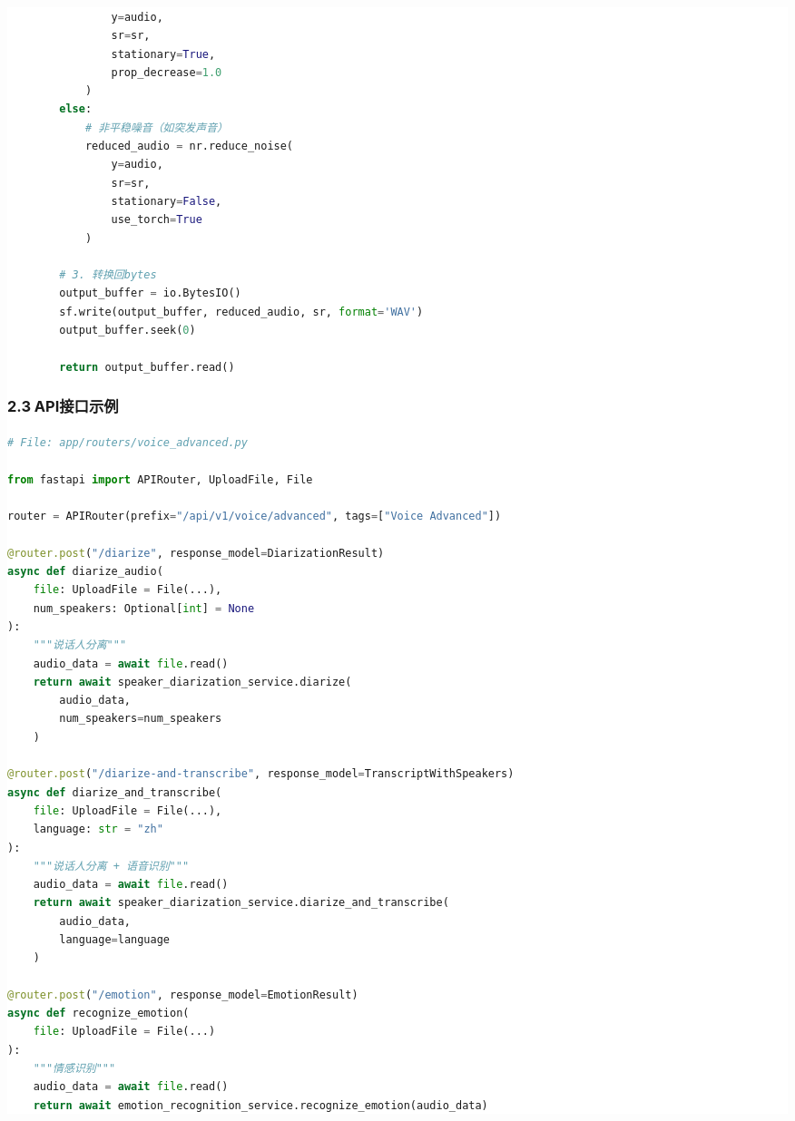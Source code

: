 ```python
                y=audio,
                sr=sr,
                stationary=True,
                prop_decrease=1.0
            )
        else:
            # 非平稳噪音（如突发声音）
            reduced_audio = nr.reduce_noise(
                y=audio,
                sr=sr,
                stationary=False,
                use_torch=True
            )
        
        # 3. 转换回bytes
        output_buffer = io.BytesIO()
        sf.write(output_buffer, reduced_audio, sr, format='WAV')
        output_buffer.seek(0)
        
        return output_buffer.read()
```

### 2.3 API接口示例

```python
# File: app/routers/voice_advanced.py

from fastapi import APIRouter, UploadFile, File

router = APIRouter(prefix="/api/v1/voice/advanced", tags=["Voice Advanced"])

@router.post("/diarize", response_model=DiarizationResult)
async def diarize_audio(
    file: UploadFile = File(...),
    num_speakers: Optional[int] = None
):
    """说话人分离"""
    audio_data = await file.read()
    return await speaker_diarization_service.diarize(
        audio_data,
        num_speakers=num_speakers
    )

@router.post("/diarize-and-transcribe", response_model=TranscriptWithSpeakers)
async def diarize_and_transcribe(
    file: UploadFile = File(...),
    language: str = "zh"
):
    """说话人分离 + 语音识别"""
    audio_data = await file.read()
    return await speaker_diarization_service.diarize_and_transcribe(
        audio_data,
        language=language
    )

@router.post("/emotion", response_model=EmotionResult)
async def recognize_emotion(
    file: UploadFile = File(...)
):
    """情感识别"""
    audio_data = await file.read()
    return await emotion_recognition_service.recognize_emotion(audio_data)

```